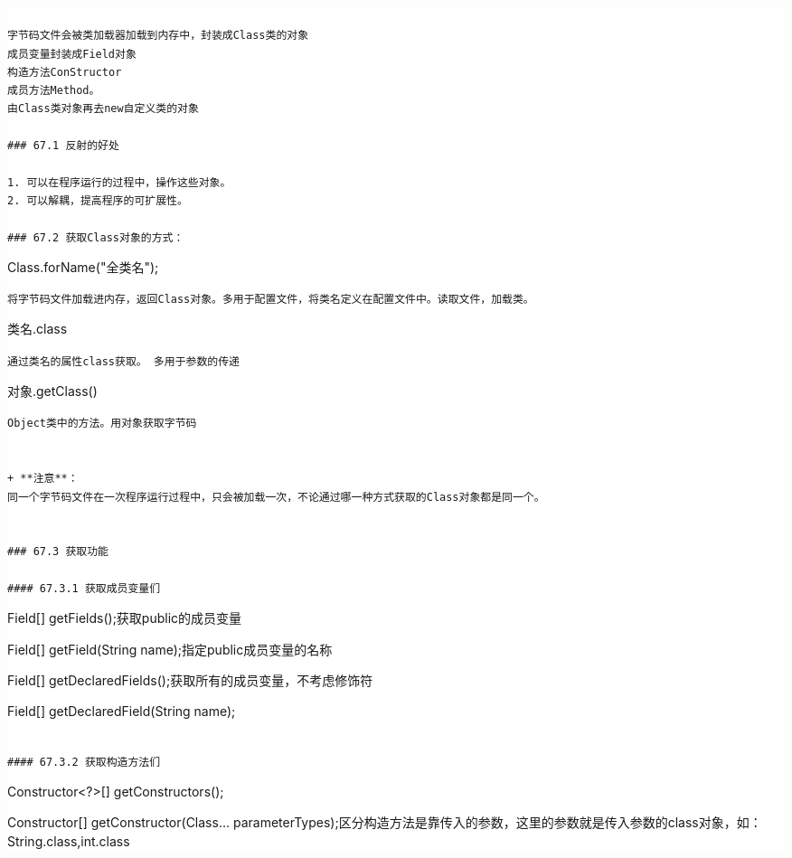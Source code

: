 ```

字节码文件会被类加载器加载到内存中，封装成Class类的对象
成员变量封装成Field对象
构造方法ConStructor
成员方法Method。
由Class类对象再去new自定义类的对象

### 67.1 反射的好处

1. 可以在程序运行的过程中，操作这些对象。
2. 可以解耦，提高程序的可扩展性。

### 67.2 获取Class对象的方式：

```
Class.forName("全类名");
```
将字节码文件加载进内存，返回Class对象。多用于配置文件，将类名定义在配置文件中。读取文件，加载类。

```
类名.class
```
通过类名的属性class获取。	多用于参数的传递
```
对象.getClass()
```
Object类中的方法。用对象获取字节码


+ **注意**：
同一个字节码文件在一次程序运行过程中，只会被加载一次，不论通过哪一种方式获取的Class对象都是同一个。


### 67.3 获取功能

#### 67.3.1 获取成员变量们

```
Field[] getFields();获取public的成员变量

Field[] getField(String name);指定public成员变量的名称

Field[] getDeclaredFields();获取所有的成员变量，不考虑修饰符

Field[] getDeclaredField(String name);
```

#### 67.3.2 获取构造方法们

```
Constructor<?>[] getConstructors();

Constructor<?>[] getConstructor(Class<?>... parameterTypes);区分构造方法是靠传入的参数，这里的参数就是传入参数的class对象，如：String.class,int.class
